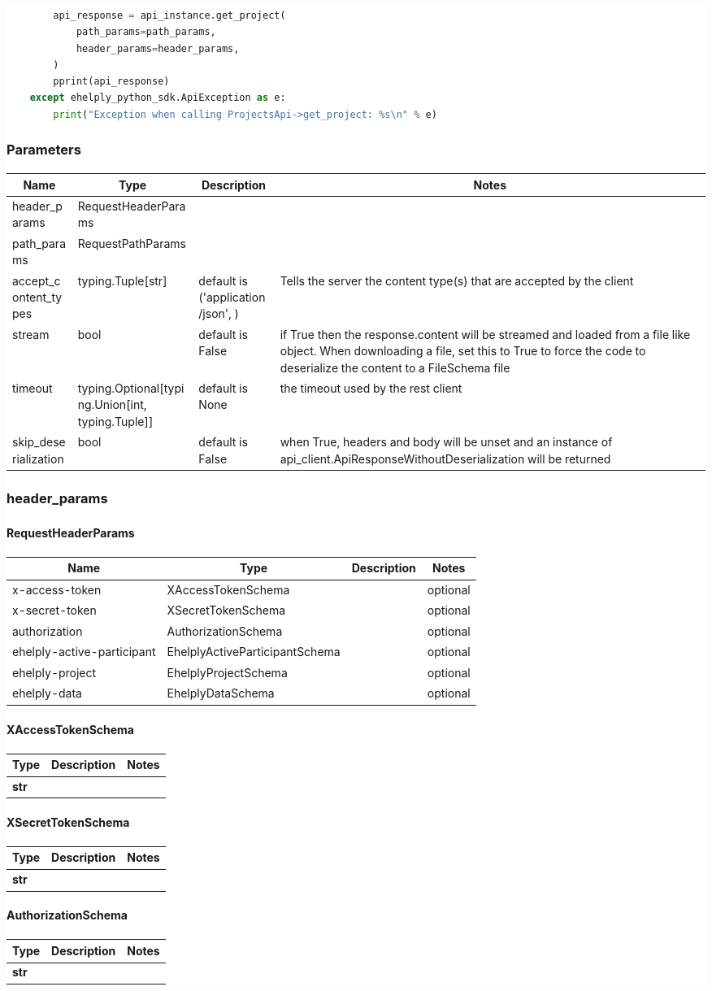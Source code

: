 ```python
        api_response = api_instance.get_project(
            path_params=path_params,
            header_params=header_params,
        )
        pprint(api_response)
    except ehelply_python_sdk.ApiException as e:
        print("Exception when calling ProjectsApi->get_project: %s\n" % e)
```
### Parameters

Name | Type | Description  | Notes
------------- | ------------- | ------------- | -------------
header_params | RequestHeaderParams | |
path_params | RequestPathParams | |
accept_content_types | typing.Tuple[str] | default is ('application/json', ) | Tells the server the content type(s) that are accepted by the client
stream | bool | default is False | if True then the response.content will be streamed and loaded from a file like object. When downloading a file, set this to True to force the code to deserialize the content to a FileSchema file
timeout | typing.Optional[typing.Union[int, typing.Tuple]] | default is None | the timeout used by the rest client
skip_deserialization | bool | default is False | when True, headers and body will be unset and an instance of api_client.ApiResponseWithoutDeserialization will be returned

### header_params
#### RequestHeaderParams

Name | Type | Description  | Notes
------------- | ------------- | ------------- | -------------
x-access-token | XAccessTokenSchema | | optional
x-secret-token | XSecretTokenSchema | | optional
authorization | AuthorizationSchema | | optional
ehelply-active-participant | EhelplyActiveParticipantSchema | | optional
ehelply-project | EhelplyProjectSchema | | optional
ehelply-data | EhelplyDataSchema | | optional

#### XAccessTokenSchema

Type | Description | Notes
------------- | ------------- | -------------
**str** |  | 

#### XSecretTokenSchema

Type | Description | Notes
------------- | ------------- | -------------
**str** |  | 

#### AuthorizationSchema

Type | Description | Notes
------------- | ------------- | -------------
**str** |  | 
